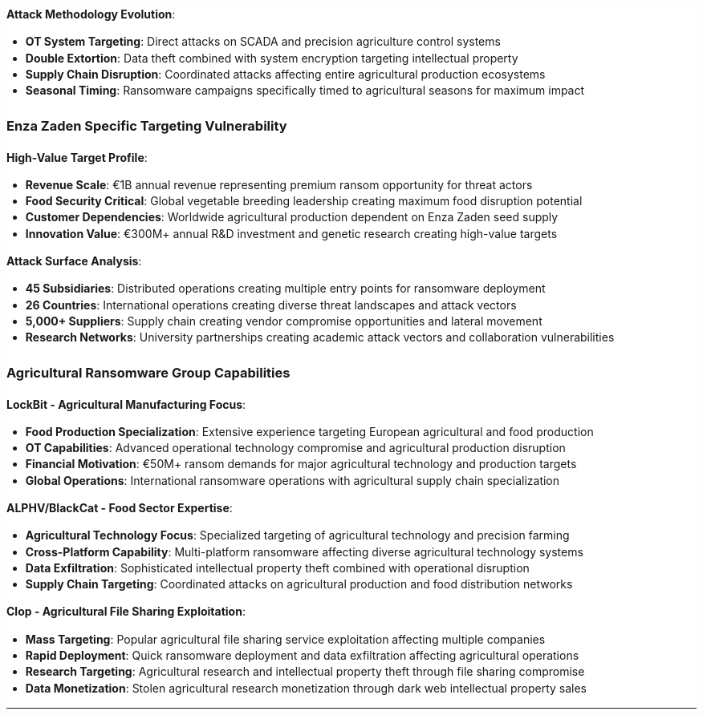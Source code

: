 **Attack Methodology Evolution**:
- **OT System Targeting**: Direct attacks on SCADA and precision agriculture control systems
- **Double Extortion**: Data theft combined with system encryption targeting intellectual property
- **Supply Chain Disruption**: Coordinated attacks affecting entire agricultural production ecosystems
- **Seasonal Timing**: Ransomware campaigns specifically timed to agricultural seasons for maximum impact

### **Enza Zaden Specific Targeting Vulnerability**

**High-Value Target Profile**:
- **Revenue Scale**: €1B annual revenue representing premium ransom opportunity for threat actors
- **Food Security Critical**: Global vegetable breeding leadership creating maximum food disruption potential
- **Customer Dependencies**: Worldwide agricultural production dependent on Enza Zaden seed supply
- **Innovation Value**: €300M+ annual R&D investment and genetic research creating high-value targets

**Attack Surface Analysis**:
- **45 Subsidiaries**: Distributed operations creating multiple entry points for ransomware deployment
- **26 Countries**: International operations creating diverse threat landscapes and attack vectors
- **5,000+ Suppliers**: Supply chain creating vendor compromise opportunities and lateral movement
- **Research Networks**: University partnerships creating academic attack vectors and collaboration vulnerabilities

### **Agricultural Ransomware Group Capabilities**

**LockBit - Agricultural Manufacturing Focus**:
- **Food Production Specialization**: Extensive experience targeting European agricultural and food production
- **OT Capabilities**: Advanced operational technology compromise and agricultural production disruption
- **Financial Motivation**: €50M+ ransom demands for major agricultural technology and production targets
- **Global Operations**: International ransomware operations with agricultural supply chain specialization

**ALPHV/BlackCat - Food Sector Expertise**:
- **Agricultural Technology Focus**: Specialized targeting of agricultural technology and precision farming
- **Cross-Platform Capability**: Multi-platform ransomware affecting diverse agricultural technology systems
- **Data Exfiltration**: Sophisticated intellectual property theft combined with operational disruption
- **Supply Chain Targeting**: Coordinated attacks on agricultural production and food distribution networks

**Clop - Agricultural File Sharing Exploitation**:
- **Mass Targeting**: Popular agricultural file sharing service exploitation affecting multiple companies
- **Rapid Deployment**: Quick ransomware deployment and data exfiltration affecting agricultural operations
- **Research Targeting**: Agricultural research and intellectual property theft through file sharing compromise
- **Data Monetization**: Stolen agricultural research monetization through dark web intellectual property sales

---